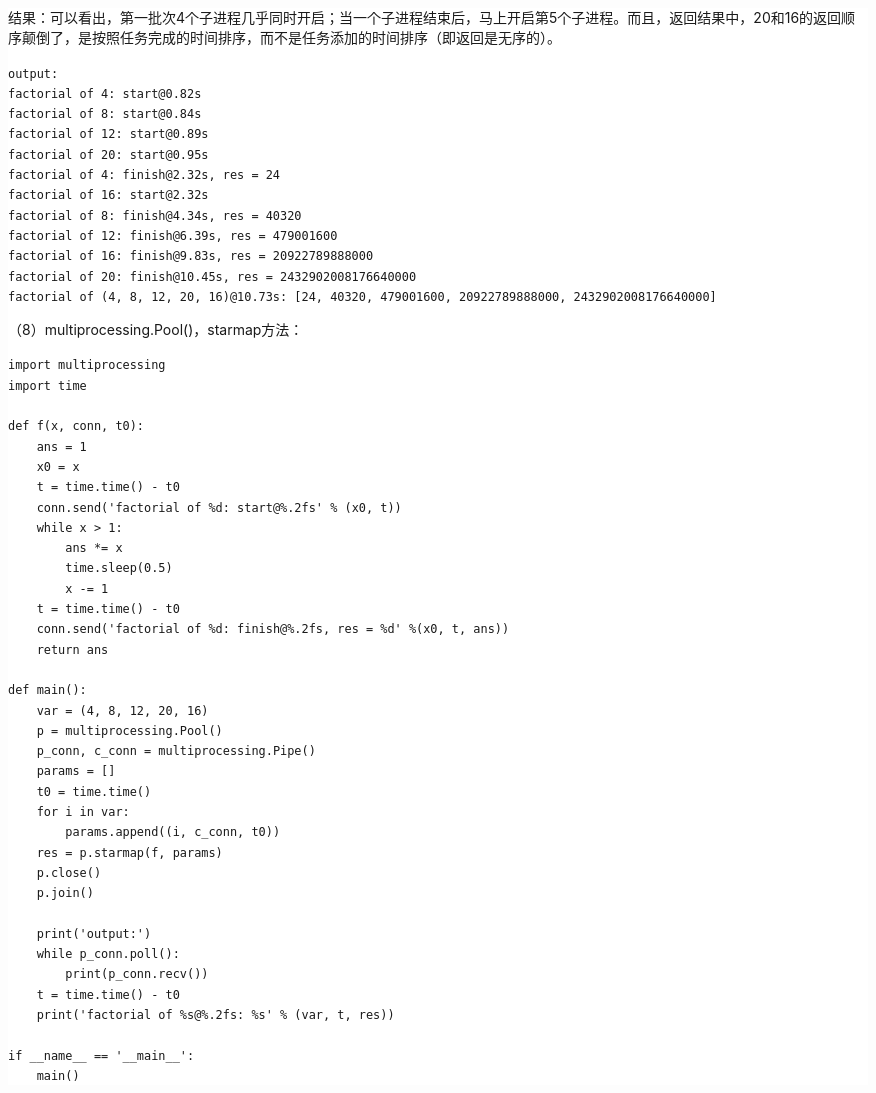 结果：可以看出，第一批次4个子进程几乎同时开启；当一个子进程结束后，马上开启第5个子进程。而且，返回结果中，20和16的返回顺序颠倒了，是按照任务完成的时间排序，而不是任务添加的时间排序（即返回是无序的）。

```text
output:
factorial of 4: start@0.82s
factorial of 8: start@0.84s
factorial of 12: start@0.89s
factorial of 20: start@0.95s
factorial of 4: finish@2.32s, res = 24
factorial of 16: start@2.32s
factorial of 8: finish@4.34s, res = 40320
factorial of 12: finish@6.39s, res = 479001600
factorial of 16: finish@9.83s, res = 20922789888000
factorial of 20: finish@10.45s, res = 2432902008176640000
factorial of (4, 8, 12, 20, 16)@10.73s: [24, 40320, 479001600, 20922789888000, 2432902008176640000]
```

（8）multiprocessing.Pool()，starmap方法：

```python3
import multiprocessing
import time

def f(x, conn, t0):
    ans = 1
    x0 = x
    t = time.time() - t0
    conn.send('factorial of %d: start@%.2fs' % (x0, t))
    while x > 1:
        ans *= x
        time.sleep(0.5)
        x -= 1
    t = time.time() - t0
    conn.send('factorial of %d: finish@%.2fs, res = %d' %(x0, t, ans))
    return ans

def main():
    var = (4, 8, 12, 20, 16)
    p = multiprocessing.Pool()
    p_conn, c_conn = multiprocessing.Pipe()
    params = []
    t0 = time.time()
    for i in var:
        params.append((i, c_conn, t0))
    res = p.starmap(f, params)
    p.close()
    p.join()

    print('output:')
    while p_conn.poll():
        print(p_conn.recv())
    t = time.time() - t0
    print('factorial of %s@%.2fs: %s' % (var, t, res))

if __name__ == '__main__':
    main()
```
